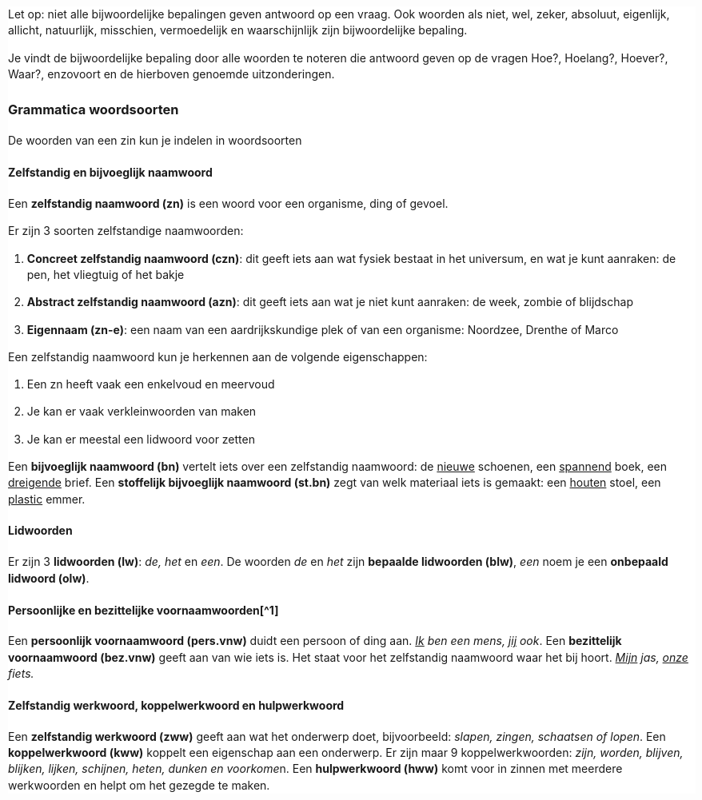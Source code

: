 Let op: niet alle bijwoordelijke bepalingen geven antwoord op een vraag. Ook woorden als niet, wel, zeker, absoluut, eigenlijk, allicht, natuurlijk, misschien, vermoedelijk en waarschijnlijk zijn bijwoordelijke bepaling.

Je vindt de bijwoordelijke bepaling door alle woorden te noteren die antwoord geven op de vragen Hoe?, Hoelang?, Hoever?, Waar?, enzovoort en de hierboven genoemde uitzonderingen.

### Grammatica woordsoorten

De woorden van een zin kun je indelen in woordsoorten

#### Zelfstandig en bijvoeglijk naamwoord

Een **zelfstandig naamwoord (zn)** is een woord voor een organisme, ding of gevoel.

Er zijn 3 soorten zelfstandige naamwoorden:

1.  **Concreet zelfstandig naamwoord (czn)**: dit geeft iets aan wat fysiek bestaat in het universum, en wat je kunt aanraken: de pen, het vliegtuig of het bakje

2.  **Abstract zelfstandig naamwoord (azn)**: dit geeft iets aan wat je niet kunt aanraken: de week, zombie of blijdschap

3.  **Eigennaam (zn-e)**: een naam van een aardrijkskundige plek of van een organisme: Noordzee, Drenthe of Marco

Een zelfstandig naamwoord kun je herkennen aan de volgende eigenschappen:

1.  Een zn heeft vaak een enkelvoud en meervoud

2.  Je kan er vaak verkleinwoorden van maken

3.  Je kan er meestal een lidwoord voor zetten

Een **bijvoeglijk naamwoord (bn)** vertelt iets over een zelfstandig naamwoord: de <u>nieuwe</u> schoenen, een <u>spannend</u> boek, een <u>dreigende</u> brief. Een **stoffelijk bijvoeglijk naamwoord (st.bn)** zegt van welk materiaal iets is gemaakt: een <u>houten</u> stoel, een <u>plastic</u> emmer.

#### Lidwoorden

Er zijn 3 **lidwoorden (lw)**: *de, het* en *een*. De woorden *de* en *het* zijn **bepaalde lidwoorden (blw)**, *een* noem je een **onbepaald lidwoord (olw)**.

#### Persoonlijke en bezittelijke voornaamwoorden[^1]

Een **persoonlijk voornaamwoord (pers.vnw)** duidt een persoon of ding aan. *<u>Ik</u> ben een mens, <u>jij</u> ook*. Een **bezittelijk voornaamwoord (bez.vnw)** geeft aan van wie iets is. Het staat voor het zelfstandig naamwoord waar het bij hoort. *<u>Mijn</u> jas, <u>onze</u> fiets.*

#### Zelfstandig werkwoord, koppelwerkwoord en hulpwerkwoord

Een **zelfstandig werkwoord (zww)** geeft aan wat het onderwerp doet, bijvoorbeeld: *slapen, zingen, schaatsen of lopen*. Een **koppelwerkwoord (kww)** koppelt een eigenschap aan een onderwerp. Er zijn maar 9 koppelwerkwoorden: *zijn, worden, blijven, blijken, lijken, schijnen, heten, dunken en voorkome*n. Een **hulpwerkwoord (hww)** komt voor in zinnen met meerdere werkwoorden en helpt om het gezegde te maken.
